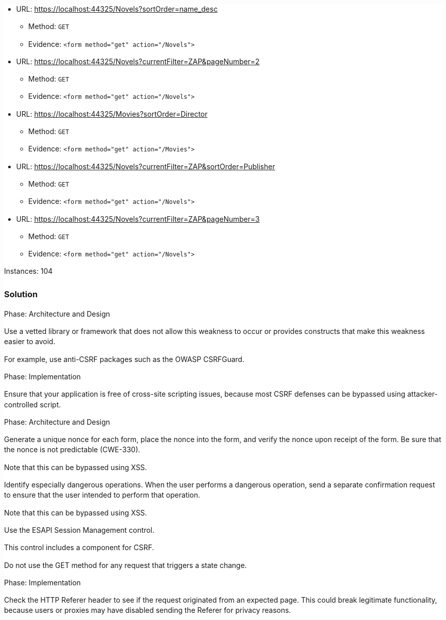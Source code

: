   
* URL: [https://localhost:44325/Novels?sortOrder=name_desc](https://localhost:44325/Novels?sortOrder=name_desc)
  
  
  * Method: `GET`
  
  
  * Evidence: `<form method="get" action="/Novels">`
  
  
  
  
* URL: [https://localhost:44325/Novels?currentFilter=ZAP&pageNumber=2](https://localhost:44325/Novels?currentFilter=ZAP&pageNumber=2)
  
  
  * Method: `GET`
  
  
  * Evidence: `<form method="get" action="/Novels">`
  
  
  
  
* URL: [https://localhost:44325/Movies?sortOrder=Director](https://localhost:44325/Movies?sortOrder=Director)
  
  
  * Method: `GET`
  
  
  * Evidence: `<form method="get" action="/Movies">`
  
  
  
  
* URL: [https://localhost:44325/Novels?currentFilter=ZAP&sortOrder=Publisher](https://localhost:44325/Novels?currentFilter=ZAP&sortOrder=Publisher)
  
  
  * Method: `GET`
  
  
  * Evidence: `<form method="get" action="/Novels">`
  
  
  
  
* URL: [https://localhost:44325/Novels?currentFilter=ZAP&pageNumber=3](https://localhost:44325/Novels?currentFilter=ZAP&pageNumber=3)
  
  
  * Method: `GET`
  
  
  * Evidence: `<form method="get" action="/Novels">`
  
  
  
  
Instances: 104
  
### Solution
<p>Phase: Architecture and Design</p><p>Use a vetted library or framework that does not allow this weakness to occur or provides constructs that make this weakness easier to avoid.</p><p>For example, use anti-CSRF packages such as the OWASP CSRFGuard.</p><p></p><p>Phase: Implementation</p><p>Ensure that your application is free of cross-site scripting issues, because most CSRF defenses can be bypassed using attacker-controlled script.</p><p></p><p>Phase: Architecture and Design</p><p>Generate a unique nonce for each form, place the nonce into the form, and verify the nonce upon receipt of the form. Be sure that the nonce is not predictable (CWE-330).</p><p>Note that this can be bypassed using XSS.</p><p></p><p>Identify especially dangerous operations. When the user performs a dangerous operation, send a separate confirmation request to ensure that the user intended to perform that operation.</p><p>Note that this can be bypassed using XSS.</p><p></p><p>Use the ESAPI Session Management control.</p><p>This control includes a component for CSRF.</p><p></p><p>Do not use the GET method for any request that triggers a state change.</p><p></p><p>Phase: Implementation</p><p>Check the HTTP Referer header to see if the request originated from an expected page. This could break legitimate functionality, because users or proxies may have disabled sending the Referer for privacy reasons.</p>
  